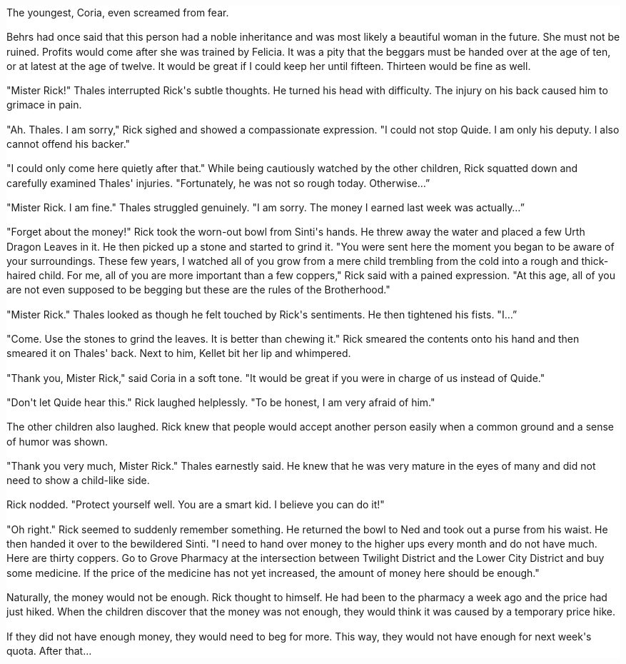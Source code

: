 The youngest, Coria, even screamed from fear.

Behrs had once said that this person had a noble inheritance and was most likely a beautiful woman in the future. She must not be ruined. Profits would come after she was trained by Felicia. It was a pity that the beggars must be handed over at the age of ten, or at latest at the age of twelve. It would be great if I could keep her until fifteen. Thirteen would be fine as well.

"Mister Rick\!" Thales interrupted Rick's subtle thoughts. He turned his head with difficulty. The injury on his back caused him to grimace in pain.

"Ah. Thales. I am sorry," Rick sighed and showed a compassionate expression. "I could not stop Quide. I am only his deputy. I also cannot offend his backer."

"I could only come here quietly after that." While being cautiously watched by the other children, Rick squatted down and carefully examined Thales' injuries. "Fortunately, he was not so rough today. Otherwise…”

"Mister Rick. I am fine." Thales struggled genuinely. "I am sorry. The money I earned last week was actually…”

"Forget about the money\!" Rick took the worn-out bowl from Sinti's hands. He threw away the water and placed a few Urth Dragon Leaves in it. He then picked up a stone and started to grind it. "You were sent here the moment you began to be aware of your surroundings. These few years, I watched all of you grow from a mere child trembling from the cold into a rough and thick-haired child. For me, all of you are more important than a few coppers," Rick said with a pained expression. "At this age, all of you are not even supposed to be begging but these are the rules of the Brotherhood."

"Mister Rick." Thales looked as though he felt touched by Rick's sentiments. He then tightened his fists. "I…”

"Come. Use the stones to grind the leaves. It is better than chewing it." Rick smeared the contents onto his hand and then smeared it on Thales' back. Next to him, Kellet bit her lip and whimpered.

"Thank you, Mister Rick," said Coria in a soft tone. "It would be great if you were in charge of us instead of Quide."

"Don't let Quide hear this." Rick laughed helplessly. "To be honest, I am very afraid of him."

The other children also laughed. Rick knew that people would accept another person easily when a common ground and a sense of humor was shown.

"Thank you very much, Mister Rick." Thales earnestly said. He knew that he was very mature in the eyes of many and did not need to show a child-like side.

Rick nodded. "Protect yourself well. You are a smart kid. I believe you can do it\!"

"Oh right." Rick seemed to suddenly remember something. He returned the bowl to Ned and took out a purse from his waist. He then handed it over to the bewildered Sinti. "I need to hand over money to the higher ups every month and do not have much. Here are thirty coppers. Go to Grove Pharmacy at the intersection between Twilight District and the Lower City District and buy some medicine. If the price of the medicine has not yet increased, the amount of money here should be enough."

Naturally, the money would not be enough. Rick thought to himself. He had been to the pharmacy a week ago and the price had just hiked. When the children discover that the money was not enough, they would think it was caused by a temporary price hike.

If they did not have enough money, they would need to beg for more. This way, they would not have enough for next week's quota. After that…
